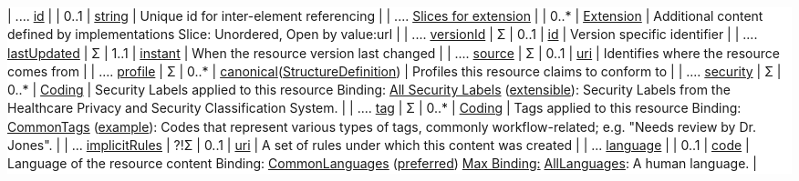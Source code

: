 | .... [id](StructureDefinition-plannet-Organization-definitions.html#Organization.meta.id "Unique id for the element within a resource (for internal references). This may be any string value that does not contain spaces.") |  | 0..1 | [string](http://hl7.org/fhir/R4/datatypes.html#string) | Unique id for inter-element referencing |
| .... [Slices for extension](StructureDefinition-plannet-Organization-definitions.html#Organization.meta.extension "May be used to represent additional information that is not part of the basic definition of the element. To make the use of extensions safe and manageable, there is a strict set of governance  applied to the definition and use of extensions. Though any implementer can define an extension, there is a set of requirements that SHALL be met as part of the definition of the extension.") |  | 0..\* | [Extension](http://hl7.org/fhir/R4/extensibility.html#Extension) | Additional content defined by implementations Slice: Unordered, Open by value:url |
| .... [versionId](StructureDefinition-plannet-Organization-definitions.html#Organization.meta.versionId "The version specific identifier, as it appears in the version portion of the URL. This value changes when the resource is created, updated, or deleted.") | Σ | 0..1 | [id](http://hl7.org/fhir/R4/datatypes.html#id) | Version specific identifier |
| .... [lastUpdated](StructureDefinition-plannet-Organization-definitions.html#Organization.meta.lastUpdated "When the resource last changed - e.g. when the version changed.") | Σ | 1..1 | [instant](http://hl7.org/fhir/R4/datatypes.html#instant) | When the resource version last changed |
| .... [source](StructureDefinition-plannet-Organization-definitions.html#Organization.meta.source "A uri that identifies the source system of the resource. This provides a minimal amount of [Provenance](http://hl7.org/fhir/R4/provenance.html#) information that can be used to track or differentiate the source of information in the resource. The source may identify another FHIR server, document, message, database, etc.") | Σ | 0..1 | [uri](http://hl7.org/fhir/R4/datatypes.html#uri) | Identifies where the resource comes from |
| .... [profile](StructureDefinition-plannet-Organization-definitions.html#Organization.meta.profile "A list of profiles (references to [StructureDefinition](http://hl7.org/fhir/R4/structuredefinition.html#) resources) that this resource claims to conform to. The URL is a reference to [StructureDefinition.url](http://hl7.org/fhir/R4/structuredefinition-definitions.html#StructureDefinition.url).") | Σ | 0..\* | [canonical](http://hl7.org/fhir/R4/references.html)([StructureDefinition](http://hl7.org/fhir/R4/structuredefinition.html)) | Profiles this resource claims to conform to |
| .... [security](StructureDefinition-plannet-Organization-definitions.html#Organization.meta.security "Security labels applied to this resource. These tags connect specific resources to the overall security policy and infrastructure.") | Σ | 0..\* | [Coding](http://hl7.org/fhir/R4/datatypes.html#Coding) | Security Labels applied to this resource Binding: [All Security Labels](http://hl7.org/fhir/R4/valueset-security-labels.html) ([extensible](http://hl7.org/fhir/R4/terminologies.html#extensible "To be conformant, the concept in this element SHALL be from the specified value set if any of the codes within the value set can apply to the concept being communicated.  If the value set does not cover the concept (based on human review), alternate codings (or, data type allowing, text) may be included instead.")): Security Labels from the Healthcare Privacy and Security Classification System. |
| .... [tag](StructureDefinition-plannet-Organization-definitions.html#Organization.meta.tag "Tags applied to this resource. Tags are intended to be used to identify and relate resources to process and workflow, and applications are not required to consider the tags when interpreting the meaning of a resource.") | Σ | 0..\* | [Coding](http://hl7.org/fhir/R4/datatypes.html#Coding) | Tags applied to this resource Binding: [CommonTags](http://hl7.org/fhir/R4/valueset-common-tags.html) ([example](http://hl7.org/fhir/R4/terminologies.html#example "Instances are not expected or even encouraged to draw from the specified value set.  The value set merely provides examples of the types of concepts intended to be included.")): Codes that represent various types of tags, commonly workflow-related; e.g. "Needs review by Dr. Jones". |
| ... [implicitRules](StructureDefinition-plannet-Organization-definitions.html#Organization.implicitRules "A reference to a set of rules that were followed when the resource was constructed, and which must be understood when processing the content. Often, this is a reference to an implementation guide that defines the special rules along with other profiles etc.") | ?!Σ | 0..1 | [uri](http://hl7.org/fhir/R4/datatypes.html#uri) | A set of rules under which this content was created |
| ... [language](StructureDefinition-plannet-Organization-definitions.html#Organization.language "The base language in which the resource is written.") |  | 0..1 | [code](http://hl7.org/fhir/R4/datatypes.html#code) | Language of the resource content Binding: [CommonLanguages](http://hl7.org/fhir/R4/valueset-languages.html) ([preferred](http://hl7.org/fhir/R4/terminologies.html#preferred "Instances are encouraged to draw from the specified codes for interoperability purposes but are not required to do so to be considered conformant.")) [Max Binding:](http://hl7.org/fhir/R4/extension-elementdefinition-maxvalueset.html "Max Value Set Extension") [AllLanguages](http://hl7.org/fhir/R4/valueset-all-languages.html): A human language. |